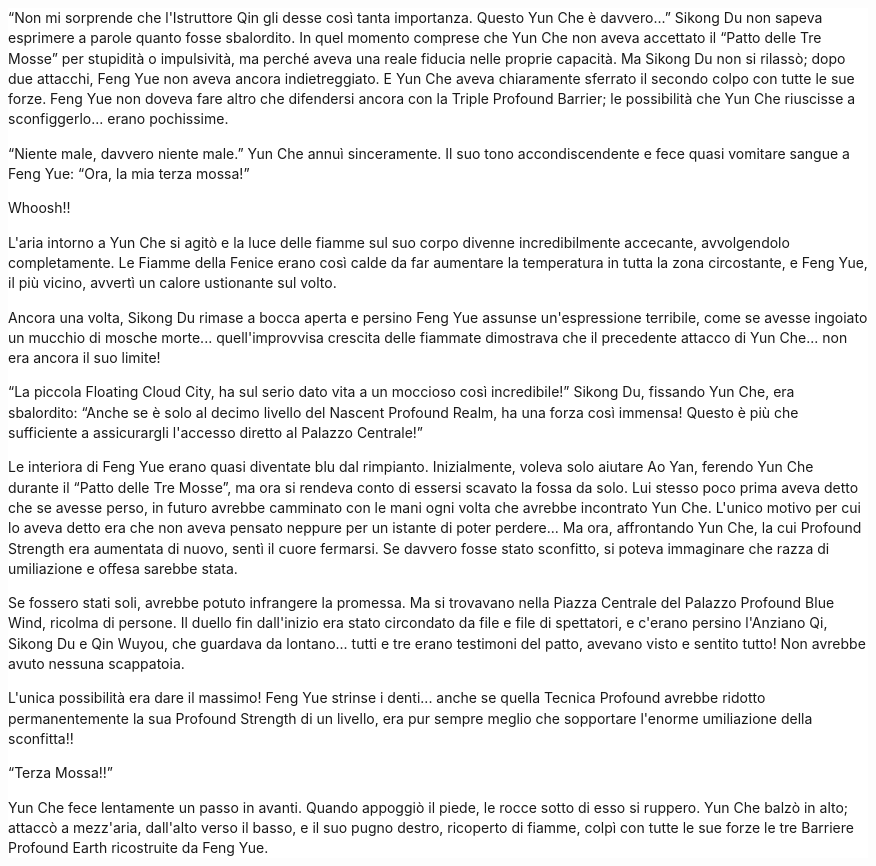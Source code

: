 
“Non mi sorprende che l'Istruttore Qin gli desse così tanta importanza. Questo Yun Che è davvero...” Sikong Du non sapeva esprimere a parole quanto fosse sbalordito. In quel momento comprese che Yun Che non aveva accettato il “Patto delle Tre Mosse” per stupidità o impulsività, ma perché aveva una reale fiducia nelle proprie capacità. Ma Sikong Du non si rilassò; dopo due attacchi, Feng Yue non aveva ancora indietreggiato. E Yun Che aveva chiaramente sferrato il secondo colpo con tutte le sue forze. Feng Yue non doveva fare altro che difendersi ancora con la Triple Profound Barrier; le possibilità che Yun Che riuscisse a sconfiggerlo... erano pochissime.


“Niente male, davvero niente male.” Yun Che annuì sinceramente. Il suo tono accondiscendente e fece quasi vomitare sangue a Feng Yue: “Ora, la mia terza mossa!”


Whoosh!!


L'aria intorno a Yun Che si agitò e la luce delle fiamme sul suo corpo divenne incredibilmente accecante, avvolgendolo completamente. Le Fiamme della Fenice erano così calde da far aumentare la temperatura in tutta la zona circostante, e Feng Yue, il più vicino, avvertì un calore ustionante sul volto. 


Ancora una volta, Sikong Du rimase a bocca aperta e persino Feng Yue assunse un'espressione terribile, come se avesse ingoiato un mucchio di mosche morte... quell'improvvisa crescita delle fiammate dimostrava che il precedente attacco di Yun Che... non era ancora il suo limite!


“La piccola Floating Cloud City, ha sul serio dato vita a un moccioso così incredibile!” Sikong Du, fissando Yun Che, era sbalordito: “Anche se è solo al decimo livello del Nascent Profound Realm, ha una forza così immensa! Questo è più che sufficiente a assicurargli l'accesso diretto al Palazzo Centrale!”


Le interiora di Feng Yue erano quasi diventate blu dal rimpianto. Inizialmente, voleva solo aiutare Ao Yan, ferendo Yun Che durante il “Patto delle Tre Mosse”, ma ora si rendeva conto di essersi scavato la fossa da solo. Lui stesso poco prima aveva detto che se avesse perso, in futuro avrebbe camminato con le mani ogni volta che avrebbe incontrato Yun Che. L'unico motivo per cui lo aveva detto era che non aveva pensato neppure per un istante di poter perdere... Ma ora, affrontando Yun Che, la cui Profound Strength era aumentata di nuovo, sentì il cuore fermarsi. Se davvero fosse stato sconfitto, si poteva immaginare che razza di umiliazione e offesa sarebbe stata.


Se fossero stati soli, avrebbe potuto infrangere la promessa. Ma si trovavano nella Piazza Centrale del Palazzo Profound Blue Wind, ricolma di persone. Il duello fin dall'inizio era stato circondato da file e file di spettatori, e c'erano persino l'Anziano Qi, Sikong Du e Qin Wuyou, che guardava da lontano... tutti e tre erano testimoni del patto, avevano visto e sentito tutto! Non avrebbe avuto nessuna scappatoia.


L'unica possibilità era dare il massimo! Feng Yue strinse i denti... anche se quella Tecnica Profound avrebbe ridotto permanentemente la sua Profound Strength di un livello, era pur sempre meglio che sopportare l'enorme umiliazione della sconfitta!!


“Terza Mossa!!”


Yun Che fece lentamente un passo in avanti. Quando appoggiò il piede, le rocce sotto di esso si ruppero. Yun Che balzò in alto; attaccò a mezz'aria, dall'alto verso il basso, e il suo pugno destro, ricoperto di fiamme, colpì con tutte le sue forze le tre Barriere Profound Earth ricostruite da Feng Yue.
